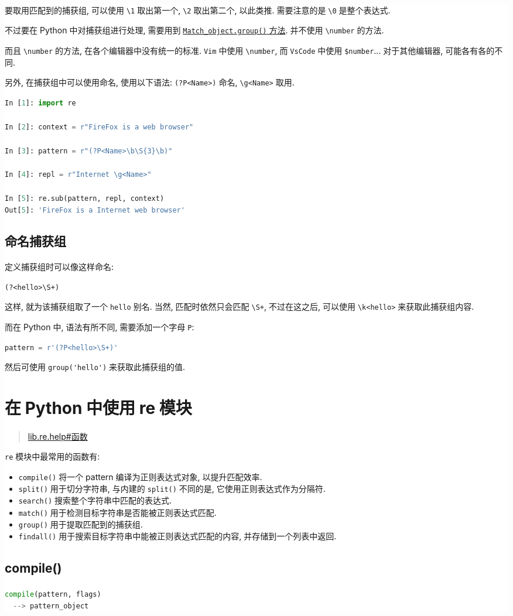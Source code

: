 要取用匹配到的捕获组, 可以使用 `\1` 取出第一个, `\2` 取出第二个, 以此类推. 需要注意的是 `\0` 是整个表达式.

不过要在 Python 中对捕获组进行处理, 需要用到 [`Match_object.group()` 方法](#group()). 并不使用 `\number` 的方法.

而且 `\number` 的方法, 在各个编辑器中没有统一的标准. `Vim` 中使用 `\number`, 而 `VsCode` 中使用 `$number`... 对于其他编辑器, 可能各有各的不同.

另外, 在捕获组中可以使用命名, 使用以下语法: `(?P<Name>)` 命名, `\g<Name>` 取用.

```py
In [1]: import re

In [2]: context = r"FireFox is a web browser"

In [3]: pattern = r"(?P<Name>\b\S{3}\b)"

In [4]: repl = r"Internet \g<Name>"

In [5]: re.sub(pattern, repl, context)
Out[5]: 'FireFox is a Internet web browser'
```

## 命名捕获组

定义捕获组时可以像这样命名:

```re
(?<hello>\S+)
```

这样, 就为该捕获组取了一个 `hello` 别名. 当然, 匹配时依然只会匹配 `\S+`, 不过在这之后, 可以使用 `\k<hello>` 来获取此捕获组内容.

而在 Python 中, 语法有所不同, 需要添加一个字母 `P`:

```python
pattern = r'(?P<hello>\S+)'
```

然后可使用 `group('hello')` 来获取此捕获组的值.

# 在 Python 中使用 re 模块

> [lib.re.help#函数](/assert/resources/python/lib.re.help.txt.html#函数)

`re` 模块中最常用的函数有:

- `compile()` 将一个 pattern 编译为正则表达式对象, 以提升匹配效率.
- `split()` 用于切分字符串, 与内建的 `split()` 不同的是, 它使用正则表达式作为分隔符.
- `search()` 搜索整个字符串中匹配的表达式.
- `match()` 用于检测目标字符串是否能被正则表达式匹配.
- `group()` 用于提取匹配到的捕获组.
- `findall()` 用于搜索目标字符串中能被正则表达式匹配的内容, 并存储到一个列表中返回.

## compile()

```py
compile(pattern, flags)
  --> pattern_object
```
